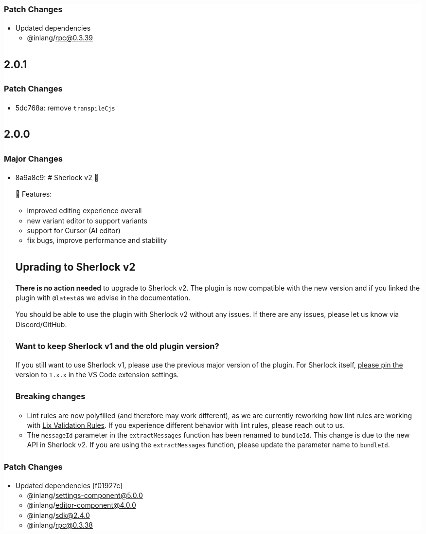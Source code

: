 ### Patch Changes

- Updated dependencies
  - @inlang/rpc@0.3.39

## 2.0.1

### Patch Changes

- 5dc768a: remove `transpileCjs`

## 2.0.0

### Major Changes

- 8a9a8c9: # Sherlock v2 🎉

  🎸 Features:

  - improved editing experience overall
  - new variant editor to support variants
  - support for Cursor (AI editor)
  - fix bugs, improve performance and stability

  ## Uprading to Sherlock v2

  **There is no action needed** to upgrade to Sherlock v2. The plugin is now compatible with the new version and if you linked the plugin with `@latest`as we advise in the documentation.

  You should be able to use the plugin with Sherlock v2 without any issues. If there are any issues, please let us know via Discord/GitHub.

  ### Want to keep Sherlock v1 and the old plugin version?

  If you still want to use Sherlock v1, please use the previous major version of the plugin. For Sherlock itself, [please pin the version to `1.x.x`](https://github.com/microsoft/vscode-docs/blob/vnext/release-notes/v1_91.md#extension-install-options) in the VS Code extension settings.

  ### Breaking changes

  - Lint rules are now polyfilled (and therefore may work different), as we are currently reworking how lint rules are working with [Lix Validation Rules](https://lix.opral.com). If you experience different behavior with lint rules, please reach out to us.
  - The `messageId` parameter in the `extractMessages` function has been renamed to `bundleId`. This change is due to the new API in Sherlock v2. If you are using the `extractMessages` function, please update the parameter name to `bundleId`.

### Patch Changes

- Updated dependencies [f01927c]
  - @inlang/settings-component@5.0.0
  - @inlang/editor-component@4.0.0
  - @inlang/sdk@2.4.0
  - @inlang/rpc@0.3.38
